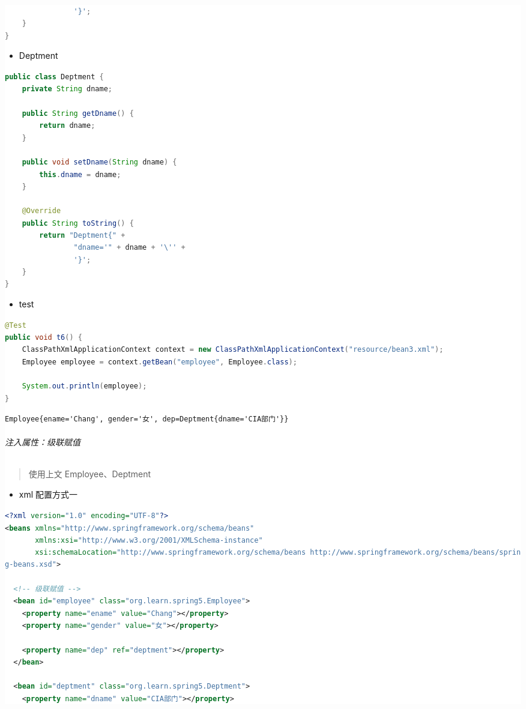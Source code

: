 ```java
                '}';
    }
}
```

- Deptment

```java
public class Deptment {
    private String dname;

    public String getDname() {
        return dname;
    }

    public void setDname(String dname) {
        this.dname = dname;
    }

    @Override
    public String toString() {
        return "Deptment{" +
                "dname='" + dname + '\'' +
                '}';
    }
}
```

- test

```java
@Test
public void t6() {
    ClassPathXmlApplicationContext context = new ClassPathXmlApplicationContext("resource/bean3.xml");
    Employee employee = context.getBean("employee", Employee.class);

    System.out.println(employee);
}
```

```shell
Employee{ename='Chang', gender='女', dep=Deptment{dname='CIA部门'}}
```

###### 注入属性：级联赋值

> 使用上文 Employee、Deptment

- xml 配置方式一

```xml
<?xml version="1.0" encoding="UTF-8"?>
<beans xmlns="http://www.springframework.org/schema/beans"
       xmlns:xsi="http://www.w3.org/2001/XMLSchema-instance"
       xsi:schemaLocation="http://www.springframework.org/schema/beans http://www.springframework.org/schema/beans/spring-beans.xsd">

  <!-- 级联赋值 -->
  <bean id="employee" class="org.learn.spring5.Employee">
    <property name="ename" value="Chang"></property>
    <property name="gender" value="女"></property>

    <property name="dep" ref="deptment"></property>
  </bean>

  <bean id="deptment" class="org.learn.spring5.Deptment">
    <property name="dname" value="CIA部门"></property>
```